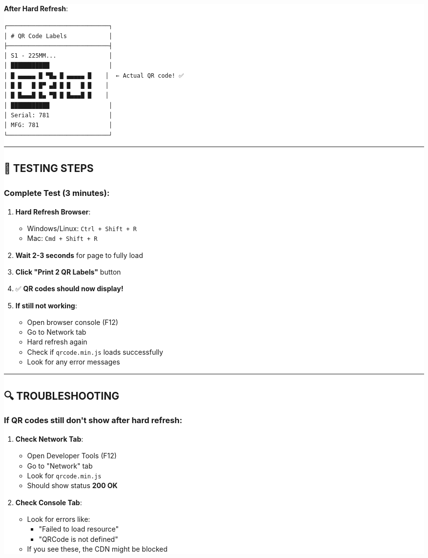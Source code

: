 **After Hard Refresh**:
```
┌─────────────────────────────┐
│ # QR Code Labels            │
├─────────────────────────────┤
│ S1 - 225MM...               │
│ ███████████                 │
│ █ ▄▄▄▄▄ █ ▀█▄ █ ▄▄▄▄▄ █    │  ← Actual QR code! ✅
│ █ █   █ █▀ ▄█ █ █   █ █    │
│ █ █▄▄▄█ █▄ ▀█ █ █▄▄▄█ █    │
│ ███████████                 │
│ Serial: 781                 │
│ MFG: 781                    │
└─────────────────────────────┘
```

---

## 🎯 TESTING STEPS

### **Complete Test (3 minutes)**:

1. **Hard Refresh Browser**:
   - Windows/Linux: `Ctrl + Shift + R`
   - Mac: `Cmd + Shift + R`

2. **Wait 2-3 seconds** for page to fully load

3. **Click "Print 2 QR Labels"** button

4. ✅ **QR codes should now display!**

5. **If still not working**:
   - Open browser console (F12)
   - Go to Network tab
   - Hard refresh again
   - Check if `qrcode.min.js` loads successfully
   - Look for any error messages

---

## 🔍 TROUBLESHOOTING

### **If QR codes still don't show after hard refresh**:

1. **Check Network Tab**:
   - Open Developer Tools (F12)
   - Go to "Network" tab
   - Look for `qrcode.min.js`
   - Should show status **200 OK**

2. **Check Console Tab**:
   - Look for errors like:
     - "Failed to load resource"
     - "QRCode is not defined"
   - If you see these, the CDN might be blocked
